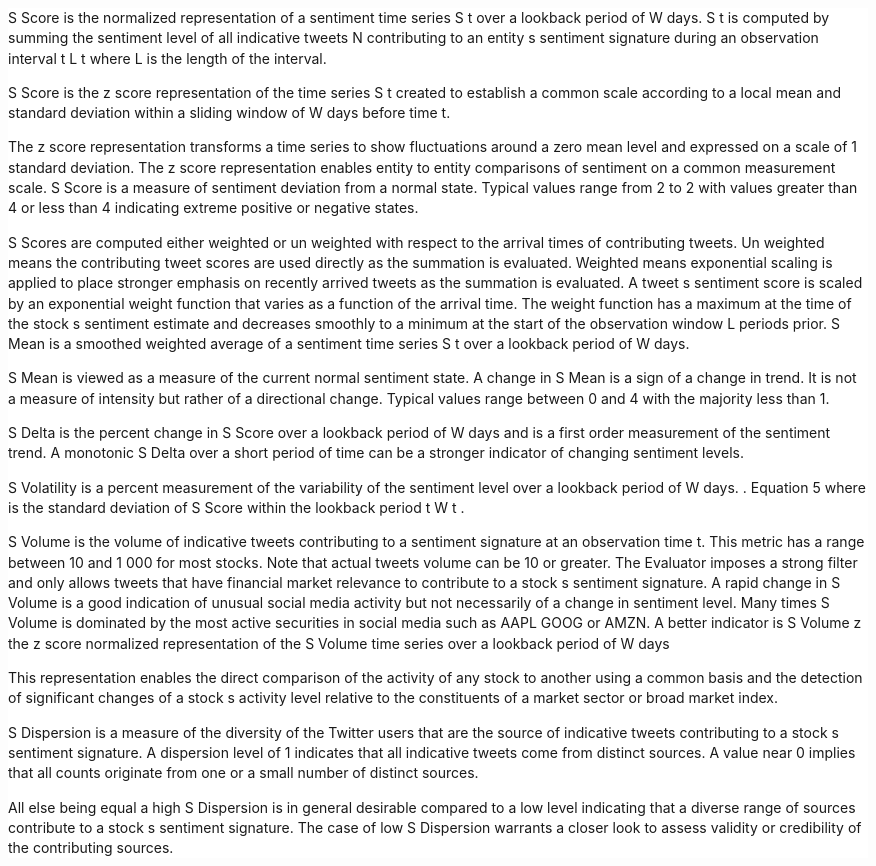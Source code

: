 S Score is the normalized representation of a sentiment time series S t over a lookback period of W days. S t is computed by summing the sentiment level of all indicative tweets N contributing to an entity s sentiment signature during an observation interval t L t where L is the length of the interval.

S Score is the z score representation of the time series S t created to establish a common scale according to a local mean and standard deviation within a sliding window of W days before time t.

The z score representation transforms a time series to show fluctuations around a zero mean level and expressed on a scale of 1 standard deviation. The z score representation enables entity to entity comparisons of sentiment on a common measurement scale. S Score is a measure of sentiment deviation from a normal state. Typical values range from 2 to 2 with values greater than 4 or less than 4 indicating extreme positive or negative states.

S Scores are computed either weighted or un weighted with respect to the arrival times of contributing tweets. Un weighted means the contributing tweet scores are used directly as the summation is evaluated. Weighted means exponential scaling is applied to place stronger emphasis on recently arrived tweets as the summation is evaluated. A tweet s sentiment score is scaled by an exponential weight function that varies as a function of the arrival time. The weight function has a maximum at the time of the stock s sentiment estimate and decreases smoothly to a minimum at the start of the observation window L periods prior. S Mean is a smoothed weighted average of a sentiment time series S t over a lookback period of W days.

S Mean is viewed as a measure of the current normal sentiment state. A change in S Mean is a sign of a change in trend. It is not a measure of intensity but rather of a directional change. Typical values range between 0 and 4 with the majority less than 1.

S Delta is the percent change in S Score over a lookback period of W days and is a first order measurement of the sentiment trend. A monotonic S Delta over a short period of time can be a stronger indicator of changing sentiment levels.

S Volatility is a percent measurement of the variability of the sentiment level over a lookback period of W days. . Equation 5 where is the standard deviation of S Score within the lookback period t W t .

S Volume is the volume of indicative tweets contributing to a sentiment signature at an observation time t. This metric has a range between 10 and 1 000 for most stocks. Note that actual tweets volume can be 10 or greater. The Evaluator imposes a strong filter and only allows tweets that have financial market relevance to contribute to a stock s sentiment signature. A rapid change in S Volume is a good indication of unusual social media activity but not necessarily of a change in sentiment level. Many times S Volume is dominated by the most active securities in social media such as AAPL GOOG or AMZN. A better indicator is S Volume z the z score normalized representation of the S Volume time series over a lookback period of W days 

This representation enables the direct comparison of the activity of any stock to another using a common basis and the detection of significant changes of a stock s activity level relative to the constituents of a market sector or broad market index.

S Dispersion is a measure of the diversity of the Twitter users that are the source of indicative tweets contributing to a stock s sentiment signature. A dispersion level of 1 indicates that all indicative tweets come from distinct sources. A value near 0 implies that all counts originate from one or a small number of distinct sources.

All else being equal a high S Dispersion is in general desirable compared to a low level indicating that a diverse range of sources contribute to a stock s sentiment signature. The case of low S Dispersion warrants a closer look to assess validity or credibility of the contributing sources.
